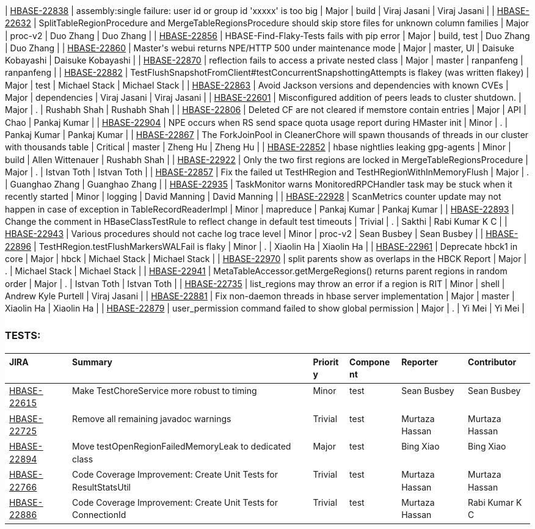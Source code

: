| [HBASE-22838](https://issues.apache.org/jira/browse/HBASE-22838) | assembly:single failure: user id or group id 'xxxxx' is too big |  Major | build | Viraj Jasani | Viraj Jasani |
| [HBASE-22632](https://issues.apache.org/jira/browse/HBASE-22632) | SplitTableRegionProcedure and MergeTableRegionsProcedure should skip store files for unknown column families |  Major | proc-v2 | Duo Zhang | Duo Zhang |
| [HBASE-22856](https://issues.apache.org/jira/browse/HBASE-22856) | HBASE-Find-Flaky-Tests fails with pip error |  Major | build, test | Duo Zhang | Duo Zhang |
| [HBASE-22860](https://issues.apache.org/jira/browse/HBASE-22860) | Master's webui returns NPE/HTTP 500 under maintenance mode |  Major | master, UI | Daisuke Kobayashi | Daisuke Kobayashi |
| [HBASE-22870](https://issues.apache.org/jira/browse/HBASE-22870) | reflection fails to access a private nested class |  Major | master | ranpanfeng | ranpanfeng |
| [HBASE-22882](https://issues.apache.org/jira/browse/HBASE-22882) | TestFlushSnapshotFromClient#testConcurrentSnapshottingAttempts is flakey (was written flakey) |  Major | test | Michael Stack | Michael Stack |
| [HBASE-22863](https://issues.apache.org/jira/browse/HBASE-22863) | Avoid Jackson versions and dependencies with known CVEs |  Major | dependencies | Viraj Jasani | Viraj Jasani |
| [HBASE-22601](https://issues.apache.org/jira/browse/HBASE-22601) | Misconfigured addition of peers leads to cluster shutdown. |  Major | . | Rushabh Shah | Rushabh Shah |
| [HBASE-22806](https://issues.apache.org/jira/browse/HBASE-22806) | Deleted CF are not cleared if memstore contain entries |  Major | API | Chao | Pankaj Kumar |
| [HBASE-22904](https://issues.apache.org/jira/browse/HBASE-22904) | NPE occurs when RS send space quota usage report during HMaster init |  Minor | . | Pankaj Kumar | Pankaj Kumar |
| [HBASE-22867](https://issues.apache.org/jira/browse/HBASE-22867) | The ForkJoinPool in CleanerChore will spawn thousands of threads in our cluster with thousands table |  Critical | master | Zheng Hu | Zheng Hu |
| [HBASE-22852](https://issues.apache.org/jira/browse/HBASE-22852) | hbase nightlies leaking gpg-agents |  Minor | build | Allen Wittenauer | Rushabh Shah |
| [HBASE-22922](https://issues.apache.org/jira/browse/HBASE-22922) | Only the two first regions are locked in MergeTableRegionsProcedure |  Major | . | Istvan Toth | Istvan Toth |
| [HBASE-22857](https://issues.apache.org/jira/browse/HBASE-22857) | Fix the failed ut TestHRegion and TestHRegionWithInMemoryFlush |  Major | . | Guanghao Zhang | Guanghao Zhang |
| [HBASE-22935](https://issues.apache.org/jira/browse/HBASE-22935) | TaskMonitor warns MonitoredRPCHandler task may be stuck when it recently started |  Minor | logging | David Manning | David Manning |
| [HBASE-22928](https://issues.apache.org/jira/browse/HBASE-22928) | ScanMetrics counter update may not happen in case of exception in TableRecordReaderImpl |  Minor | mapreduce | Pankaj Kumar | Pankaj Kumar |
| [HBASE-22893](https://issues.apache.org/jira/browse/HBASE-22893) | Change the comment in HBaseClassTestRule to reflect change in default test timeouts |  Trivial | . | Sakthi | Rabi Kumar K C |
| [HBASE-22943](https://issues.apache.org/jira/browse/HBASE-22943) | Various procedures should not cache log trace level |  Minor | proc-v2 | Sean Busbey | Sean Busbey |
| [HBASE-22896](https://issues.apache.org/jira/browse/HBASE-22896) | TestHRegion.testFlushMarkersWALFail is flaky |  Minor | . | Xiaolin Ha | Xiaolin Ha |
| [HBASE-22961](https://issues.apache.org/jira/browse/HBASE-22961) | Deprecate hbck1 in core |  Major | hbck | Michael Stack | Michael Stack |
| [HBASE-22970](https://issues.apache.org/jira/browse/HBASE-22970) | split parents show as overlaps in the HBCK Report |  Major | . | Michael Stack | Michael Stack |
| [HBASE-22941](https://issues.apache.org/jira/browse/HBASE-22941) | MetaTableAccessor.getMergeRegions() returns parent regions in random order |  Major | . | Istvan Toth | Istvan Toth |
| [HBASE-22735](https://issues.apache.org/jira/browse/HBASE-22735) | list\_regions may throw an error if a region is RIT |  Minor | shell | Andrew Kyle Purtell | Viraj Jasani |
| [HBASE-22881](https://issues.apache.org/jira/browse/HBASE-22881) | Fix non-daemon threads in hbase server implementation |  Major | master | Xiaolin Ha | Xiaolin Ha |
| [HBASE-22879](https://issues.apache.org/jira/browse/HBASE-22879) | user\_permission command failed to show global permission |  Major | . | Yi Mei | Yi Mei |


### TESTS:

| JIRA | Summary | Priority | Component | Reporter | Contributor |
|:---- |:---- | :--- |:---- |:---- |:---- |
| [HBASE-22615](https://issues.apache.org/jira/browse/HBASE-22615) | Make TestChoreService more robust to timing |  Minor | test | Sean Busbey | Sean Busbey |
| [HBASE-22725](https://issues.apache.org/jira/browse/HBASE-22725) | Remove all remaining javadoc warnings |  Trivial | test | Murtaza Hassan | Murtaza Hassan |
| [HBASE-22894](https://issues.apache.org/jira/browse/HBASE-22894) | Move testOpenRegionFailedMemoryLeak to dedicated class |  Major | test | Bing Xiao | Bing Xiao |
| [HBASE-22766](https://issues.apache.org/jira/browse/HBASE-22766) | Code Coverage Improvement: Create Unit Tests for ResultStatsUtil |  Trivial | test | Murtaza Hassan | Murtaza Hassan |
| [HBASE-22886](https://issues.apache.org/jira/browse/HBASE-22886) | Code Coverage Improvement: Create Unit Tests for ConnectionId |  Trivial | test | Murtaza Hassan | Rabi Kumar K C |
